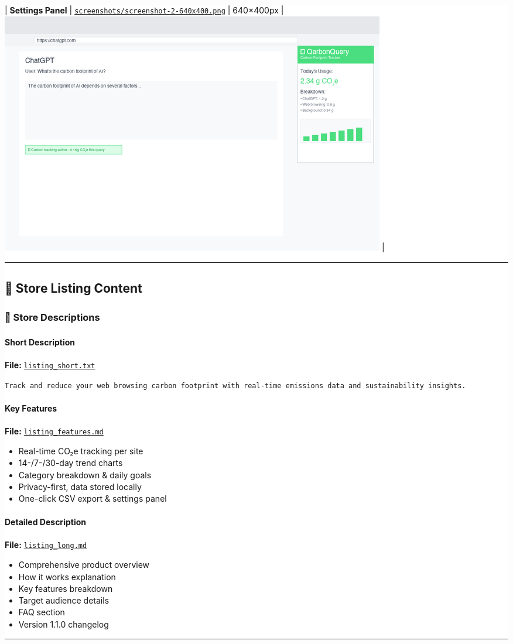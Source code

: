 | **Settings Panel** | [`screenshots/screenshot-2-640x400.png`](screenshots/screenshot-2-640x400.png)   | 640×400px  | ![Screenshot 2](screenshots/screenshot-2-640x400.png)  |

---

## 📝 Store Listing Content

### 📄 Store Descriptions

#### Short Description

**File:** [`listing_short.txt`](listing_short.txt)

```
Track and reduce your web browsing carbon footprint with real-time emissions data and sustainability insights.
```

#### Key Features

**File:** [`listing_features.md`](listing_features.md)

- Real-time CO₂e tracking per site
- 14-/7-/30-day trend charts
- Category breakdown & daily goals
- Privacy-first, data stored locally
- One-click CSV export & settings panel

#### Detailed Description

**File:** [`listing_long.md`](listing_long.md)

- Comprehensive product overview
- How it works explanation
- Key features breakdown
- Target audience details
- FAQ section
- Version 1.1.0 changelog

---